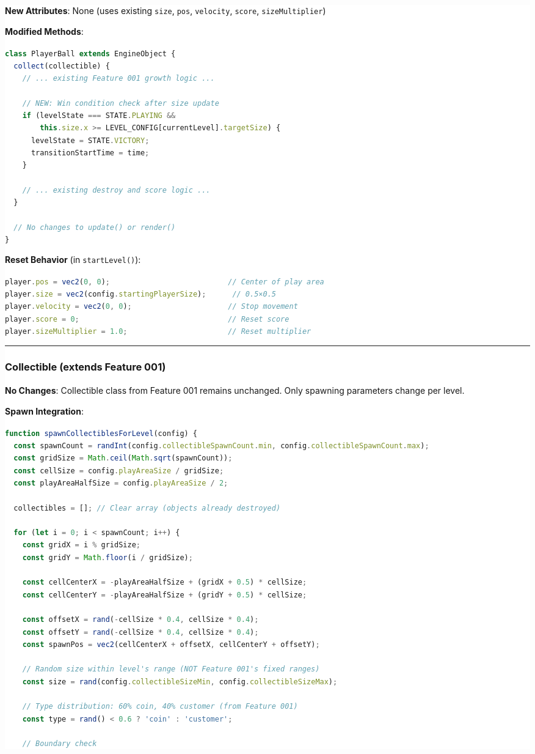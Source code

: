 **New Attributes**: None (uses existing `size`, `pos`, `velocity`, `score`, `sizeMultiplier`)

**Modified Methods**:
```javascript
class PlayerBall extends EngineObject {
  collect(collectible) {
    // ... existing Feature 001 growth logic ...

    // NEW: Win condition check after size update
    if (levelState === STATE.PLAYING &&
        this.size.x >= LEVEL_CONFIG[currentLevel].targetSize) {
      levelState = STATE.VICTORY;
      transitionStartTime = time;
    }

    // ... existing destroy and score logic ...
  }

  // No changes to update() or render()
}
```

**Reset Behavior** (in `startLevel()`):
```javascript
player.pos = vec2(0, 0);                           // Center of play area
player.size = vec2(config.startingPlayerSize);      // 0.5×0.5
player.velocity = vec2(0, 0);                      // Stop movement
player.score = 0;                                  // Reset score
player.sizeMultiplier = 1.0;                       // Reset multiplier
```

---

### Collectible (extends Feature 001)

**No Changes**: Collectible class from Feature 001 remains unchanged. Only spawning parameters change per level.

**Spawn Integration**:
```javascript
function spawnCollectiblesForLevel(config) {
  const spawnCount = randInt(config.collectibleSpawnCount.min, config.collectibleSpawnCount.max);
  const gridSize = Math.ceil(Math.sqrt(spawnCount));
  const cellSize = config.playAreaSize / gridSize;
  const playAreaHalfSize = config.playAreaSize / 2;

  collectibles = []; // Clear array (objects already destroyed)

  for (let i = 0; i < spawnCount; i++) {
    const gridX = i % gridSize;
    const gridY = Math.floor(i / gridSize);

    const cellCenterX = -playAreaHalfSize + (gridX + 0.5) * cellSize;
    const cellCenterY = -playAreaHalfSize + (gridY + 0.5) * cellSize;

    const offsetX = rand(-cellSize * 0.4, cellSize * 0.4);
    const offsetY = rand(-cellSize * 0.4, cellSize * 0.4);
    const spawnPos = vec2(cellCenterX + offsetX, cellCenterY + offsetY);

    // Random size within level's range (NOT Feature 001's fixed ranges)
    const size = rand(config.collectibleSizeMin, config.collectibleSizeMax);

    // Type distribution: 60% coin, 40% customer (from Feature 001)
    const type = rand() < 0.6 ? 'coin' : 'customer';

    // Boundary check
```